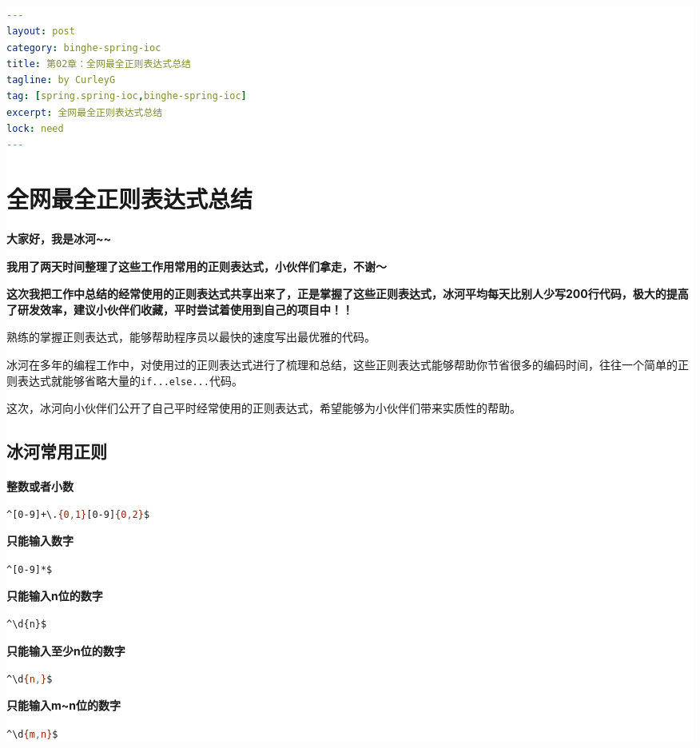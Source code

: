 ```yaml
---
layout: post
category: binghe-spring-ioc
title: 第02章：全网最全正则表达式总结
tagline: by CurleyG
tag: [spring.spring-ioc,binghe-spring-ioc]
excerpt: 全网最全正则表达式总结
lock: need
---
```



# 全网最全正则表达式总结

**大家好，我是冰河~~**

**我用了两天时间整理了这些工作用常用的正则表达式，小伙伴们拿走，不谢～**

**这次我把工作中总结的经常使用的正则表达式共享出来了，正是掌握了这些正则表达式，冰河平均每天比别人少写200行代码，极大的提高了研发效率，建议小伙伴们收藏，平时尝试着使用到自己的项目中！！**

熟练的掌握正则表达式，能够帮助程序员以最快的速度写出最优雅的代码。

冰河在多年的编程工作中，对使用过的正则表达式进行了梳理和总结，这些正则表达式能够帮助你节省很多的编码时间，往往一个简单的正则表达式就能够省略大量的`if...else...`代码。

这次，冰河向小伙伴们公开了自己平时经常使用的正则表达式，希望能够为小伙伴们带来实质性的帮助。

## 冰河常用正则

**整数或者小数**

```bash
^[0-9]+\.{0,1}[0-9]{0,2}$ 
```

**只能输入数字**

```bash
^[0-9]*$
```

**只能输入n位的数字**

```bash
^\d{n}$
```

**只能输入至少n位的数字**

```bash
^\d{n,}$
```

**只能输入m~n位的数字**

```bash
^\d{m,n}$ 
```
